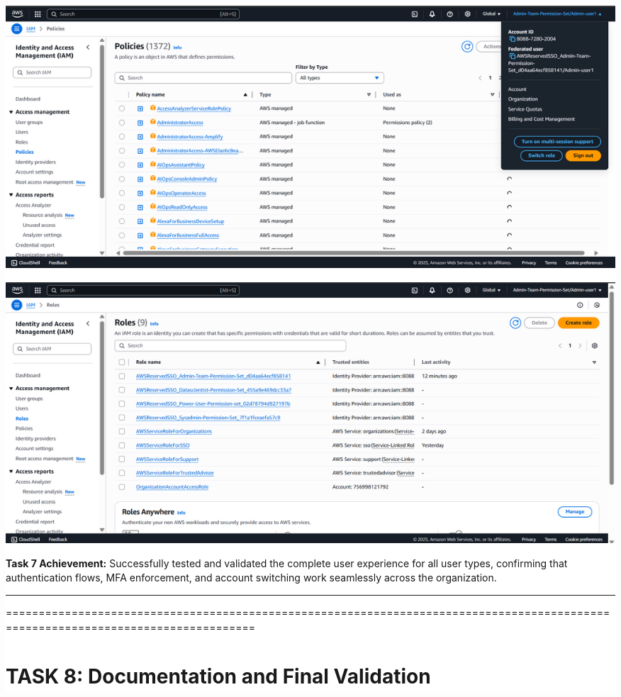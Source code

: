 ![image.png](image%2069.png)

![image.png](image%2072.png)

**Task 7 Achievement:** Successfully tested and validated the complete user experience for all user types, confirming that authentication flows, MFA enforcement, and account switching work seamlessly across the organization.

---

==================================================================================================================================

# TASK 8: Documentation and Final Validation
